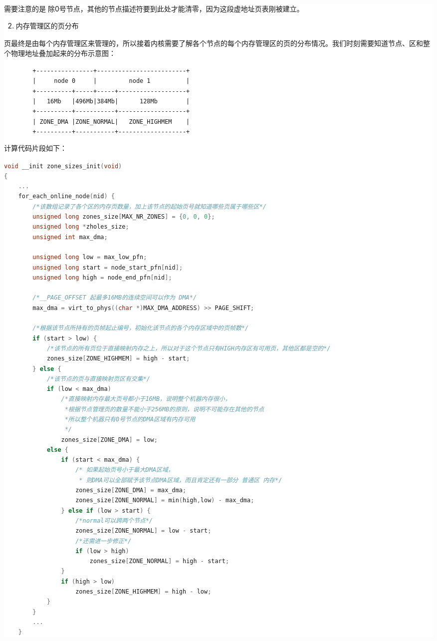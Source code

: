 需要注意的是 除0号节点，其他的节点描述符要到此处才能清零，因为这段虚地址页表刚被建立。

2. 内存管理区的页分布

页最终是由每个内存管理区来管理的，所以接着内核需要了解各个节点的每个内存管理区的页的分布情况。我们时刻需要知道节点、区和整个物理地址叠加起来的分布示意图：

```
		+----------------+-------------------------+
		|     node 0     |         node 1          |
		+----------+-----+-----+-------------------+
		|   16Mb   |496Mb|384Mb|      128Mb        |
		+----------+-----------+-------------------+
		| ZONE_DMA |ZONE_NORMAL|   ZONE_HIGHMEM    |
		+----------+-----------+-------------------+
```

计算代码片段如下：

```c
void __init zone_sizes_init(void)
{
    ...
    for_each_online_node(nid) {
        /*该数组记录了各个区的内存页数量，加上该节点的起始页号就知道哪些页属于哪些区*/
		unsigned long zones_size[MAX_NR_ZONES] = {0, 0, 0};
		unsigned long *zholes_size;
		unsigned int max_dma;

		unsigned long low = max_low_pfn;
		unsigned long start = node_start_pfn[nid];
		unsigned long high = node_end_pfn[nid];
		
		/*__PAGE_OFFSET 起最多16MB的连续空间可以作为 DMA*/
		max_dma = virt_to_phys((char *)MAX_DMA_ADDRESS) >> PAGE_SHIFT;

		/*根据该节点所持有的页帧起止编号，初始化该节点的各个内存区域中的页帧数*/
		if (start > low) {
			/*该节点的所有页位于直接映射内存之上，所以对于这个节点只有HIGH内存区有可用页，其他区都是空的*/
			zones_size[ZONE_HIGHMEM] = high - start;
		} else {
            /*该节点的页与直接映射页区有交集*/
			if (low < max_dma)
				/*直接映射内存最大页号都小于16MB，说明整个机器内存很小，
                 *根据节点管理页的数量不能小于256MB的原则，说明不可能存在其他的节点
                 *所以整个机器只有0号节点的DMA区域有内存可用
                 */
				zones_size[ZONE_DMA] = low;
			else {
                if (start < max_dma) {
                    /* 如果起始页号小于最大DMA区域，
                     * 则DMA可以全部赋予该节点DMA区域，而且肯定还有一部分 普通区 内存*/
				    zones_size[ZONE_DMA] = max_dma;
				    zones_size[ZONE_NORMAL] = min(high,low) - max_dma;
                } else if (low > start) {
                    /*normal可以跨两个节点*/
				    zones_size[ZONE_NORMAL] = low - start;
                    /*还需进一步修正*/
                    if (low > high)
				        zones_size[ZONE_NORMAL] = high - start;
                }
                if (high > low)
				    zones_size[ZONE_HIGHMEM] = high - low;
			}
		}
        ...
	}
```